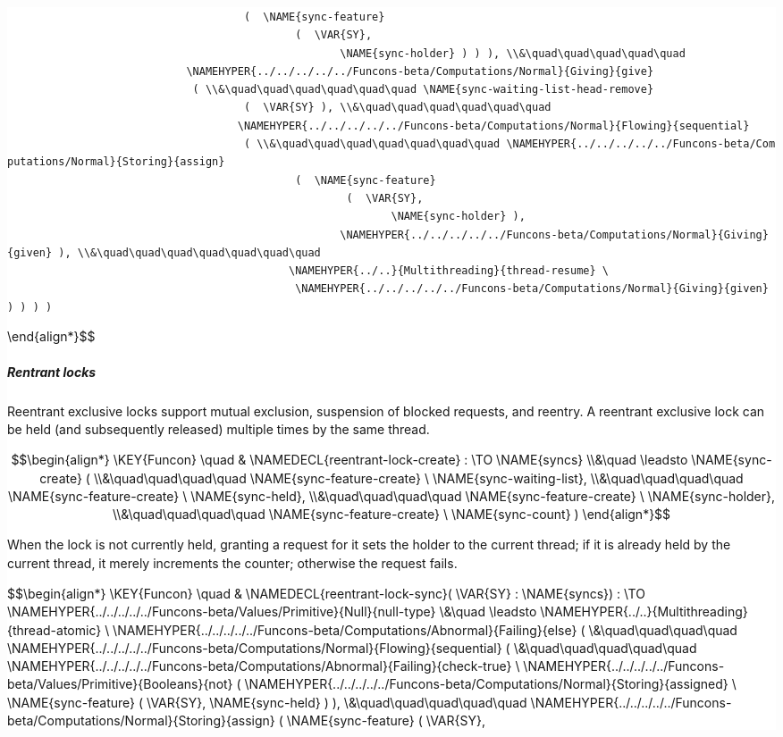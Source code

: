                                          (  \NAME{sync-feature}
                                                 (  \VAR{SY}, 
                                                        \NAME{sync-holder} ) ) ), \\&\quad\quad\quad\quad\quad
                                \NAMEHYPER{../../../../../Funcons-beta/Computations/Normal}{Giving}{give}
                                 ( \\&\quad\quad\quad\quad\quad\quad \NAME{sync-waiting-list-head-remove}
                                         (  \VAR{SY} ), \\&\quad\quad\quad\quad\quad\quad
                                        \NAMEHYPER{../../../../../Funcons-beta/Computations/Normal}{Flowing}{sequential}
                                         ( \\&\quad\quad\quad\quad\quad\quad\quad \NAMEHYPER{../../../../../Funcons-beta/Computations/Normal}{Storing}{assign}
                                                 (  \NAME{sync-feature}
                                                         (  \VAR{SY}, 
                                                                \NAME{sync-holder} ), 
                                                        \NAMEHYPER{../../../../../Funcons-beta/Computations/Normal}{Giving}{given} ), \\&\quad\quad\quad\quad\quad\quad\quad
                                                \NAMEHYPER{../..}{Multithreading}{thread-resume} \ 
                                                 \NAMEHYPER{../../../../../Funcons-beta/Computations/Normal}{Giving}{given} ) ) ) )
\end{align*}$$

##### Rentrant locks
               



Reentrant exclusive locks support mutual exclusion, suspension of blocked requests,
and reentry. A reentrant exclusive lock can be held (and subsequently released)
multiple times by the same thread. 


$$\begin{align*}
  \KEY{Funcon} \quad
  & \NAMEDECL{reentrant-lock-create} 
    :  \TO \NAME{syncs} \\&\quad
    \leadsto \NAME{sync-create}
               ( \\&\quad\quad\quad\quad \NAME{sync-feature-create} \ 
                       \NAME{sync-waiting-list}, \\&\quad\quad\quad\quad
                      \NAME{sync-feature-create} \ 
                       \NAME{sync-held}, \\&\quad\quad\quad\quad
                      \NAME{sync-feature-create} \ 
                       \NAME{sync-holder}, \\&\quad\quad\quad\quad
                      \NAME{sync-feature-create} \ 
                       \NAME{sync-count} )
\end{align*}$$


When the lock is not currently held, granting a request for it sets the holder
to the current thread; if it is already held by the current thread, it merely
increments the counter; otherwise the request fails.


$$\begin{align*}
  \KEY{Funcon} \quad
  & \NAMEDECL{reentrant-lock-sync}(
                       \VAR{SY} : \NAME{syncs}) 
    :  \TO \NAMEHYPER{../../../../../Funcons-beta/Values/Primitive}{Null}{null-type} \\&\quad
    \leadsto \NAMEHYPER{../..}{Multithreading}{thread-atomic} \ 
               \NAMEHYPER{../../../../../Funcons-beta/Computations/Abnormal}{Failing}{else}
                 ( \\&\quad\quad\quad\quad \NAMEHYPER{../../../../../Funcons-beta/Computations/Normal}{Flowing}{sequential}
                         ( \\&\quad\quad\quad\quad\quad \NAMEHYPER{../../../../../Funcons-beta/Computations/Abnormal}{Failing}{check-true} \ 
                                 \NAMEHYPER{../../../../../Funcons-beta/Values/Primitive}{Booleans}{not}
                                   (  \NAMEHYPER{../../../../../Funcons-beta/Computations/Normal}{Storing}{assigned} \ 
                                           \NAME{sync-feature}
                                             (  \VAR{SY}, 
                                                    \NAME{sync-held} ) ), \\&\quad\quad\quad\quad\quad
                                \NAMEHYPER{../../../../../Funcons-beta/Computations/Normal}{Storing}{assign}
                                 (  \NAME{sync-feature}
                                         (  \VAR{SY}, 
